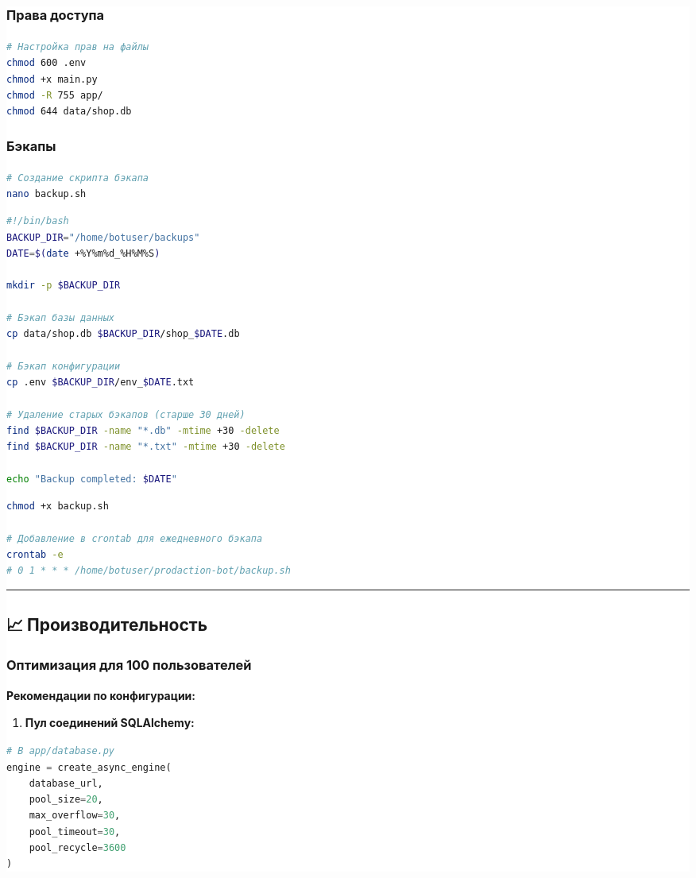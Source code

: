 ### Права доступа

```bash
# Настройка прав на файлы
chmod 600 .env
chmod +x main.py
chmod -R 755 app/
chmod 644 data/shop.db
```

### Бэкапы

```bash
# Создание скрипта бэкапа
nano backup.sh
```

```bash
#!/bin/bash
BACKUP_DIR="/home/botuser/backups"
DATE=$(date +%Y%m%d_%H%M%S)

mkdir -p $BACKUP_DIR

# Бэкап базы данных
cp data/shop.db $BACKUP_DIR/shop_$DATE.db

# Бэкап конфигурации
cp .env $BACKUP_DIR/env_$DATE.txt

# Удаление старых бэкапов (старше 30 дней)
find $BACKUP_DIR -name "*.db" -mtime +30 -delete
find $BACKUP_DIR -name "*.txt" -mtime +30 -delete

echo "Backup completed: $DATE"
```

```bash
chmod +x backup.sh

# Добавление в crontab для ежедневного бэкапа
crontab -e
# 0 1 * * * /home/botuser/prodaction-bot/backup.sh
```

---

## 📈 Производительность

### Оптимизация для 100 пользователей

**Рекомендации по конфигурации:**

1. **Пул соединений SQLAlchemy:**
```python
# В app/database.py
engine = create_async_engine(
    database_url,
    pool_size=20,
    max_overflow=30,
    pool_timeout=30,
    pool_recycle=3600
)
```
